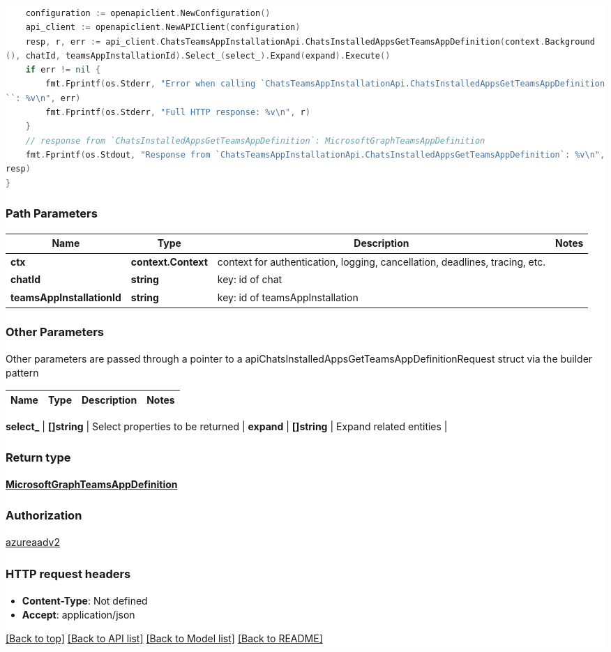 ```go
    configuration := openapiclient.NewConfiguration()
    api_client := openapiclient.NewAPIClient(configuration)
    resp, r, err := api_client.ChatsTeamsAppInstallationApi.ChatsInstalledAppsGetTeamsAppDefinition(context.Background(), chatId, teamsAppInstallationId).Select_(select_).Expand(expand).Execute()
    if err != nil {
        fmt.Fprintf(os.Stderr, "Error when calling `ChatsTeamsAppInstallationApi.ChatsInstalledAppsGetTeamsAppDefinition``: %v\n", err)
        fmt.Fprintf(os.Stderr, "Full HTTP response: %v\n", r)
    }
    // response from `ChatsInstalledAppsGetTeamsAppDefinition`: MicrosoftGraphTeamsAppDefinition
    fmt.Fprintf(os.Stdout, "Response from `ChatsTeamsAppInstallationApi.ChatsInstalledAppsGetTeamsAppDefinition`: %v\n", resp)
}
```

### Path Parameters


Name | Type | Description  | Notes
------------- | ------------- | ------------- | -------------
**ctx** | **context.Context** | context for authentication, logging, cancellation, deadlines, tracing, etc.
**chatId** | **string** | key: id of chat | 
**teamsAppInstallationId** | **string** | key: id of teamsAppInstallation | 

### Other Parameters

Other parameters are passed through a pointer to a apiChatsInstalledAppsGetTeamsAppDefinitionRequest struct via the builder pattern


Name | Type | Description  | Notes
------------- | ------------- | ------------- | -------------


 **select_** | **[]string** | Select properties to be returned | 
 **expand** | **[]string** | Expand related entities | 

### Return type

[**MicrosoftGraphTeamsAppDefinition**](MicrosoftGraphTeamsAppDefinition.md)

### Authorization

[azureaadv2](../README.md#azureaadv2)

### HTTP request headers

- **Content-Type**: Not defined
- **Accept**: application/json

[[Back to top]](#) [[Back to API list]](../README.md#documentation-for-api-endpoints)
[[Back to Model list]](../README.md#documentation-for-models)
[[Back to README]](../README.md)
